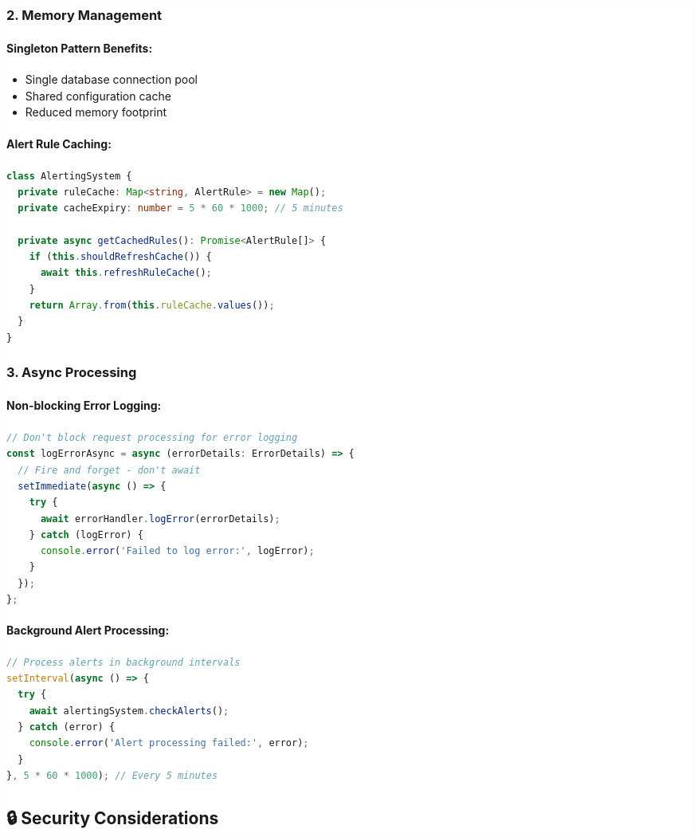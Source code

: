 ### 2. Memory Management

#### Singleton Pattern Benefits:
- Single database connection pool
- Shared configuration cache
- Reduced memory footprint

#### Alert Rule Caching:
```typescript
class AlertingSystem {
  private ruleCache: Map<string, AlertRule> = new Map();
  private cacheExpiry: number = 5 * 60 * 1000; // 5 minutes
  
  private async getCachedRules(): Promise<AlertRule[]> {
    if (this.shouldRefreshCache()) {
      await this.refreshRuleCache();
    }
    return Array.from(this.ruleCache.values());
  }
}
```

### 3. Async Processing

#### Non-blocking Error Logging:
```typescript
// Don't block request processing for error logging
const logErrorAsync = async (errorDetails: ErrorDetails) => {
  // Fire and forget - don't await
  setImmediate(async () => {
    try {
      await errorHandler.logError(errorDetails);
    } catch (logError) {
      console.error('Failed to log error:', logError);
    }
  });
};
```

#### Background Alert Processing:
```typescript
// Process alerts in background intervals
setInterval(async () => {
  try {
    await alertingSystem.checkAlerts();
  } catch (error) {
    console.error('Alert processing failed:', error);
  }
}, 5 * 60 * 1000); // Every 5 minutes
```

## 🔒 Security Considerations
